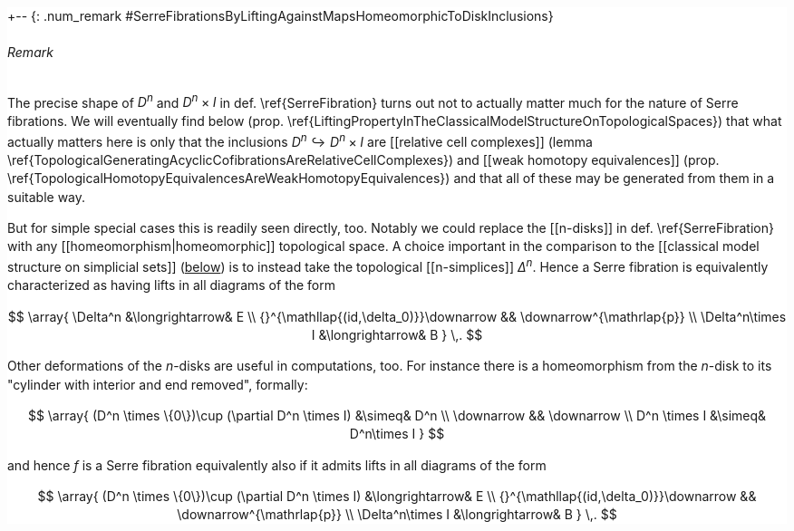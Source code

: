 +-- {: .num_remark #SerreFibrationsByLiftingAgainstMapsHomeomorphicToDiskInclusions}
###### Remark

The precise shape of $D^n$ and $D^n \times I$ in def. \ref{SerreFibration} turns out not to actually matter much for the nature of Serre fibrations. We will eventually find below (prop. \ref{LiftingPropertyInTheClassicalModelStructureOnTopologicalSpaces}) that what actually matters here is only that the inclusions $D^n \hookrightarrow D^n \times I$ are [[relative cell complexes]] (lemma \ref{TopologicalGeneratingAcyclicCofibrationsAreRelativeCellComplexes}) and [[weak homotopy equivalences]] (prop. \ref{TopologicalHomotopyEquivalencesAreWeakHomotopyEquivalences}) and that all of these may be generated from them in a suitable way.

But for simple special cases this is readily seen directly, too. Notably we could replace the [[n-disks]] in def. \ref{SerreFibration} with any [[homeomorphism|homeomorphic]] topological space. A choice important in the comparison to the [[classical model structure on simplicial sets]] ([below](#GeometricRealizationSection)) is to instead take the topological [[n-simplices]] $\Delta^n$. Hence a Serre fibration is equivalently characterized as having lifts in all diagrams of the form

$$
  \array{
    \Delta^n &\longrightarrow& E
    \\
    {}^{\mathllap{(id,\delta_0)}}\downarrow && \downarrow^{\mathrlap{p}}
    \\
    \Delta^n\times I &\longrightarrow& B
  }
  \,.
$$

Other deformations of the $n$-disks are useful in computations, too. For instance there is a homeomorphism from the $n$-disk to its "cylinder with interior and end removed", formally:

$$
  \array{
    (D^n \times \{0\})\cup (\partial D^n \times I) &\simeq& D^n
    \\
    \downarrow && \downarrow
    \\
    D^n \times I &\simeq& D^n\times I
  }
$$

and hence $f$ is a Serre fibration equivalently also if it admits lifts in all diagrams of the form

$$
  \array{
    (D^n \times \{0\})\cup (\partial D^n \times I) &\longrightarrow& E
    \\
    {}^{\mathllap{(id,\delta_0)}}\downarrow && \downarrow^{\mathrlap{p}}
    \\
    \Delta^n\times I &\longrightarrow& B
  }
  \,.
$$
